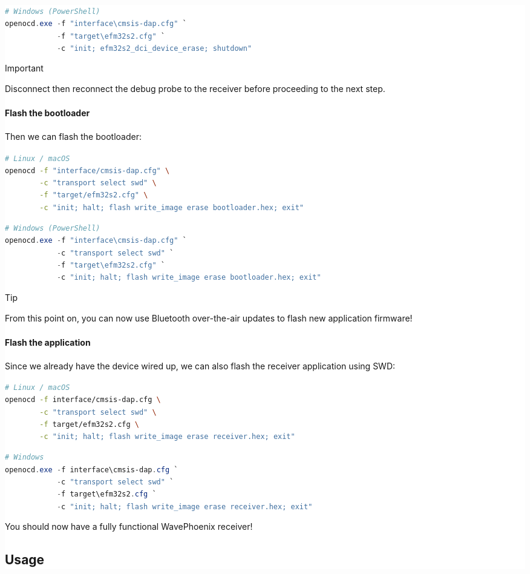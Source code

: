 ```powershell
# Windows (PowerShell)
openocd.exe -f "interface\cmsis-dap.cfg" `
            -f "target\efm32s2.cfg" `
            -c "init; efm32s2_dci_device_erase; shutdown"
```

> [!IMPORTANT]  
> Disconnect then reconnect the debug probe to the receiver before proceeding to the next step.

#### Flash the bootloader

Then we can flash the bootloader:

```bash
# Linux / macOS
openocd -f "interface/cmsis-dap.cfg" \
        -c "transport select swd" \
        -f "target/efm32s2.cfg" \
        -c "init; halt; flash write_image erase bootloader.hex; exit"
```

```powershell
# Windows (PowerShell)
openocd.exe -f "interface\cmsis-dap.cfg" `
            -c "transport select swd" `
            -f "target\efm32s2.cfg" `
            -c "init; halt; flash write_image erase bootloader.hex; exit"
```

> [!TIP]  
> From this point on, you can now use Bluetooth over-the-air updates to flash new application firmware!

#### Flash the application

Since we already have the device wired up, we can also flash the receiver application using SWD:

```bash
# Linux / macOS
openocd -f interface/cmsis-dap.cfg \
        -c "transport select swd" \
        -f target/efm32s2.cfg \
        -c "init; halt; flash write_image erase receiver.hex; exit"
```

```powershell
# Windows
openocd.exe -f interface\cmsis-dap.cfg `
            -c "transport select swd" `
            -f target\efm32s2.cfg `
            -c "init; halt; flash write_image erase receiver.hex; exit"
```

You should now have a fully functional WavePhoenix receiver!

## Usage
